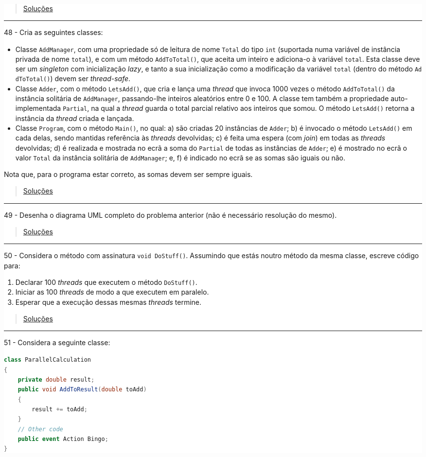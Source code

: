 > [Soluções](../solucoes/02/047.md)

---

48 - Cria as seguintes classes:

* Classe `AddManager`, com uma propriedade só de leitura de nome `Total` do
  tipo `int` (suportada numa variável de instância privada de nome `total`), e
  com um método `AddToTotal()`, que aceita um inteiro e adiciona-o à variável
  `total`. Esta classe deve ser um _singleton_ com inicialização _lazy_, e
  tanto a sua inicialização como a modificação da variável `total` (dentro do
  método `AddToTotal()`) devem ser _thread-safe_.
* Classe `Adder`, com o método `LetsAdd()`, que cria e lança uma _thread_ que
  invoca 1000 vezes o método `AddToTotal()` da instância solitária de
  `AddManager`, passando-lhe inteiros aleatórios entre 0 e 100. A classe tem
  também a propriedade auto-implementada `Partial`, na qual a _thread_ guarda
  o total parcial relativo aos inteiros que somou. O método `LetsAdd()`
  retorna a instância da _thread_ criada e lançada.
* Classe `Program`, com o método `Main()`, no qual: a) são criadas 20
  instâncias de `Adder`; b) é invocado o método `LetsAdd()` em cada delas,
  sendo mantidas referência às _threads_ devolvidas; c) é feita uma espera
  (com _join_) em todas as _threads_ devolvidas; d) é realizada e mostrada no
  ecrã a soma do `Partial` de todas as instâncias de `Adder`; e) é mostrado
  no ecrã o valor `Total` da instância solitária de `AddManager`; e, f) é
  indicado no ecrã se as somas são iguais ou não.

Nota que, para o programa estar correto, as somas devem ser sempre iguais.

> [Soluções](../solucoes/02/048.md)

---

49 - Desenha o diagrama UML completo do problema anterior (não é necessário
resolução do mesmo).

> [Soluções](../solucoes/02/049.md)

---
50 - Considera o método com assinatura `void DoStuff()`. Assumindo que estás
noutro método da mesma classe, escreve código para:

1. Declarar 100 _threads_ que executem o método `DoStuff()`.
2. Iniciar as 100 _threads_ de modo a que executem em paralelo.
3. Esperar que a execução dessas mesmas _threads_ termine.

> [Soluções](../solucoes/02/050.md)

---

51 - Considera a seguinte classe:

```cs
class ParallelCalculation
{
    private double result;
    public void AddToResult(double toAdd)
    {
        result += toAdd;
    }
    // Other code
    public event Action Bingo;
}
```
